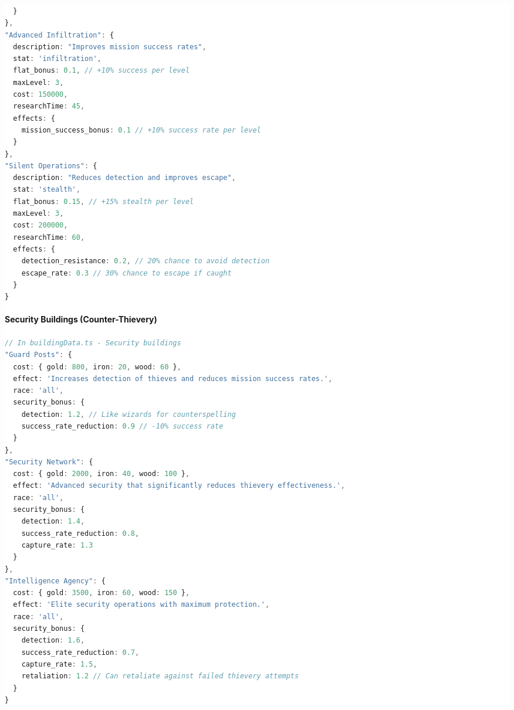 ```typescript
  }
},
"Advanced Infiltration": {
  description: "Improves mission success rates",
  stat: 'infiltration', 
  flat_bonus: 0.1, // +10% success per level
  maxLevel: 3,
  cost: 150000,
  researchTime: 45,
  effects: {
    mission_success_bonus: 0.1 // +10% success rate per level
  }
},
"Silent Operations": {
  description: "Reduces detection and improves escape",
  stat: 'stealth',
  flat_bonus: 0.15, // +15% stealth per level
  maxLevel: 3,
  cost: 200000,
  researchTime: 60,
  effects: {
    detection_resistance: 0.2, // 20% chance to avoid detection
    escape_rate: 0.3 // 30% chance to escape if caught
  }
}
```

#### Security Buildings (Counter-Thievery)
```typescript
// In buildingData.ts - Security buildings
"Guard Posts": {
  cost: { gold: 800, iron: 20, wood: 60 },
  effect: 'Increases detection of thieves and reduces mission success rates.',
  race: 'all',
  security_bonus: { 
    detection: 1.2, // Like wizards for counterspelling
    success_rate_reduction: 0.9 // -10% success rate
  }
},
"Security Network": {
  cost: { gold: 2000, iron: 40, wood: 100 },
  effect: 'Advanced security that significantly reduces thievery effectiveness.',
  race: 'all',
  security_bonus: { 
    detection: 1.4,
    success_rate_reduction: 0.8,
    capture_rate: 1.3
  }
},
"Intelligence Agency": {
  cost: { gold: 3500, iron: 60, wood: 150 },
  effect: 'Elite security operations with maximum protection.',
  race: 'all',
  security_bonus: { 
    detection: 1.6,
    success_rate_reduction: 0.7,
    capture_rate: 1.5,
    retaliation: 1.2 // Can retaliate against failed thievery attempts
  }
}
```
